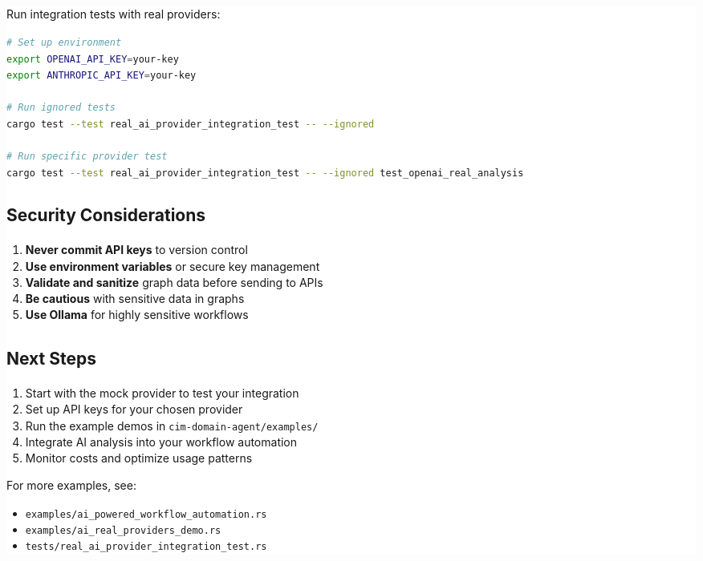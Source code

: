 Run integration tests with real providers:

```bash
# Set up environment
export OPENAI_API_KEY=your-key
export ANTHROPIC_API_KEY=your-key

# Run ignored tests
cargo test --test real_ai_provider_integration_test -- --ignored

# Run specific provider test
cargo test --test real_ai_provider_integration_test -- --ignored test_openai_real_analysis
```

## Security Considerations

1. **Never commit API keys** to version control
2. **Use environment variables** or secure key management
3. **Validate and sanitize** graph data before sending to APIs
4. **Be cautious** with sensitive data in graphs
5. **Use Ollama** for highly sensitive workflows

## Next Steps

1. Start with the mock provider to test your integration
2. Set up API keys for your chosen provider
3. Run the example demos in `cim-domain-agent/examples/`
4. Integrate AI analysis into your workflow automation
5. Monitor costs and optimize usage patterns

For more examples, see:
- `examples/ai_powered_workflow_automation.rs`
- `examples/ai_real_providers_demo.rs`
- `tests/real_ai_provider_integration_test.rs` 